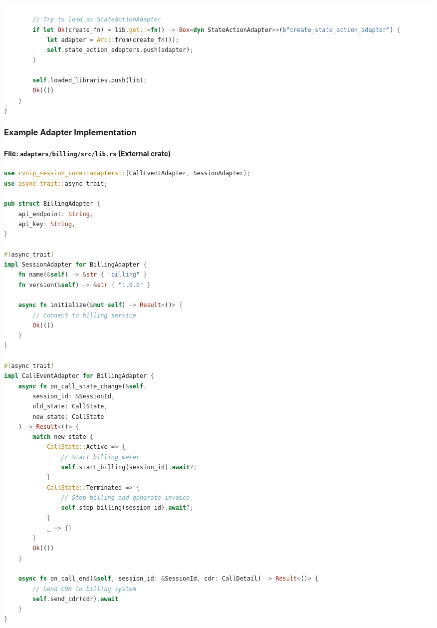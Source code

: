 ```rust
        
        // Try to load as StateActionAdapter
        if let Ok(create_fn) = lib.get::<fn() -> Box<dyn StateActionAdapter>>(b"create_state_action_adapter") {
            let adapter = Arc::from(create_fn());
            self.state_action_adapters.push(adapter);
        }
        
        self.loaded_libraries.push(lib);
        Ok(())
    }
}
```

### Example Adapter Implementation

#### File: `adapters/billing/src/lib.rs` (External crate)
```rust
use rvoip_session_core::adapters::{CallEventAdapter, SessionAdapter};
use async_trait::async_trait;

pub struct BillingAdapter {
    api_endpoint: String,
    api_key: String,
}

#[async_trait]
impl SessionAdapter for BillingAdapter {
    fn name(&self) -> &str { "billing" }
    fn version(&self) -> &str { "1.0.0" }
    
    async fn initialize(&mut self) -> Result<()> {
        // Connect to billing service
        Ok(())
    }
}

#[async_trait]
impl CallEventAdapter for BillingAdapter {
    async fn on_call_state_change(&self,
        session_id: &SessionId,
        old_state: CallState,
        new_state: CallState
    ) -> Result<()> {
        match new_state {
            CallState::Active => {
                // Start billing meter
                self.start_billing(session_id).await?;
            }
            CallState::Terminated => {
                // Stop billing and generate invoice
                self.stop_billing(session_id).await?;
            }
            _ => {}
        }
        Ok(())
    }
    
    async fn on_call_end(&self, session_id: &SessionId, cdr: CallDetail) -> Result<()> {
        // Send CDR to billing system
        self.send_cdr(cdr).await
    }
}
```